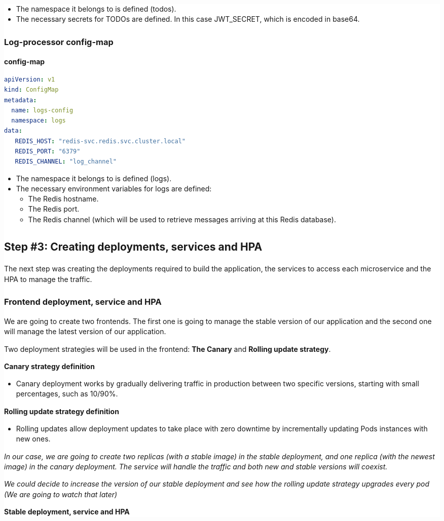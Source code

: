 - The namespace it belongs to is defined (todos).
- The necessary secrets for TODOs are defined. In this case JWT_SECRET, which is encoded in base64.

### Log-processor config-map

**config-map**

```yaml
apiVersion: v1
kind: ConfigMap
metadata:
  name: logs-config
  namespace: logs
data:          
   REDIS_HOST: "redis-svc.redis.svc.cluster.local"
   REDIS_PORT: "6379"
   REDIS_CHANNEL: "log_channel"
```

- The namespace it belongs to is defined (logs).
- The necessary environment variables for logs are defined:
    - The Redis hostname.
    - The Redis port.
    - The Redis channel (which will be used to retrieve messages arriving at this Redis database).

## Step #3: Creating deployments, services and HPA

The next step was creating the deployments required to build the application, the services to access each microservice and the HPA to manage the traffic.

### Frontend deployment, service and HPA

We are going to create two frontends. The first one is going to manage the stable version of our application and the second one will manage the latest version of our application.

Two deployment strategies will be used in the frontend: **The Canary** and **Rolling update strategy**.

**Canary strategy definition**

- Canary deployment works by gradually delivering traffic in production between two specific versions, starting with small percentages, such as 10/90%.

**Rolling update strategy definition**

- Rolling updates allow deployment updates to take place with zero downtime by incrementally updating Pods instances with new ones.

*In our case, we are going to create two replicas (with a stable image) in the stable deployment, and one replica (with the newest image) in the canary deployment. The service will handle the traffic and both new and stable versions will coexist.*

*We could decide to increase the version of our stable deployment and see how the rolling update strategy upgrades every pod (We are going to watch that later)*

**Stable deployment, service and HPA**

